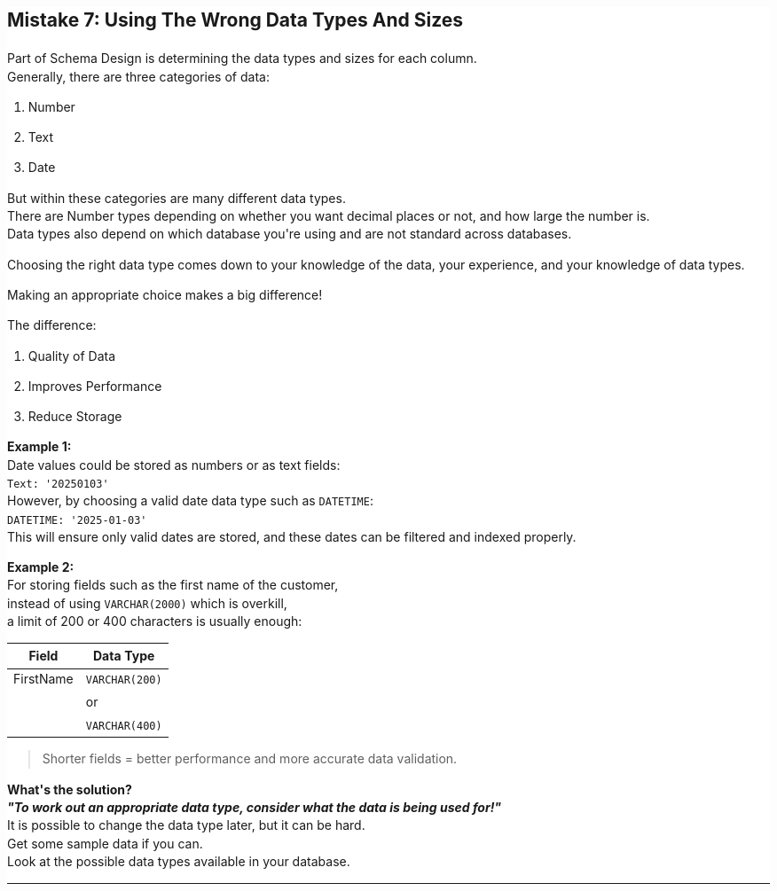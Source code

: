 ## Mistake 7: Using The Wrong Data Types And Sizes

Part of Schema Design is determining the data types and sizes for each column.  
Generally, there are three categories of data:

1. Number
    
2. Text
    
3. Date
    

But within these categories are many different data types.  
There are Number types depending on whether you want decimal places or not, and how large the number is.  
Data types also depend on which database you're using and are not standard across databases.

Choosing the right data type comes down to your knowledge of the data, your experience, and your knowledge of data types.

Making an appropriate choice makes a big difference!

The difference:

1. Quality of Data
    
2. Improves Performance
    
3. Reduce Storage
    

**Example 1:**  
Date values could be stored as numbers or as text fields:  
`Text: '20250103'`  
However, by choosing a valid date data type such as `DATETIME`:  
`DATETIME: '2025-01-03'`  
This will ensure only valid dates are stored, and these dates can be filtered and indexed properly.

**Example 2:**  
For storing fields such as the first name of the customer,  
instead of using `VARCHAR(2000)` which is overkill,  
a limit of 200 or 400 characters is usually enough:

| Field     | Data Type      |
| --------- | -------------- |
| FirstName | `VARCHAR(200)` |
|           | or             |
|           | `VARCHAR(400)` |

> Shorter fields = better performance and more accurate data validation.

**What's the solution?**  
_**"To work out an appropriate data type, consider what the data is being used for!"**_  
It is possible to change the data type later, but it can be hard.  
Get some sample data if you can.  
Look at the possible data types available in your database.

---